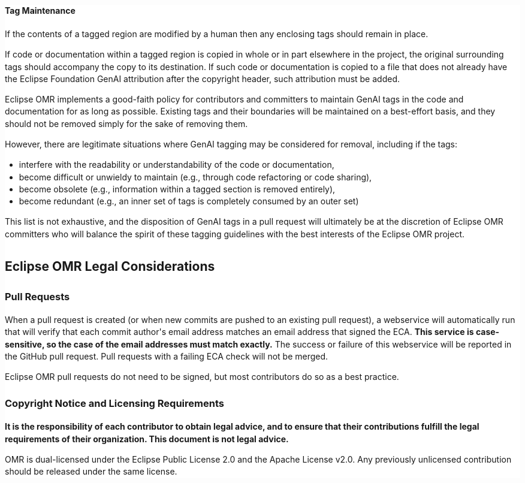 #### Tag Maintenance

If the contents of a tagged region are modified by a human then any enclosing
tags should remain in place.

If code or documentation within a tagged region is copied in whole or in part
elsewhere in the project, the original surrounding tags should accompany the
copy to its destination. If such code or documentation is copied to a file
that does not already have the Eclipse Foundation GenAI attribution after the
copyright header, such attribution must be added.

Eclipse OMR implements a good-faith policy for contributors and committers to
maintain GenAI tags in the code and documentation for as long as possible.
Existing tags and their boundaries will be maintained on a best-effort basis,
and they should not be removed simply for the sake of removing them.

However, there are legitimate situations where GenAI tagging may be considered
for removal, including if the tags:

* interfere with the readability or understandability of the code or
  documentation,
* become difficult or unwieldy to maintain (e.g., through code refactoring or
  code sharing),
* become obsolete (e.g., information within a tagged section is removed
  entirely),
* become redundant (e.g., an inner set of tags is completely consumed by an
  outer set)

This list is not exhaustive, and the disposition of GenAI tags in a pull
request will ultimately be at the discretion of Eclipse OMR committers who will
balance the spirit of these tagging guidelines with the best interests of the
Eclipse OMR project.

## Eclipse OMR Legal Considerations

### Pull Requests

When a pull request is created (or when new commits are pushed to an existing pull
request), a webservice will automatically run that will verify that each commit
author's email address matches an email address that signed the ECA.
**This service is case-sensitive, so the case of the email addresses must match exactly.**
The success or failure of this webservice will be reported in the GitHub pull request.
Pull requests with a failing ECA check will not be merged.

Eclipse OMR pull requests do not need to be signed, but most contributors do so
as a best practice.

### Copyright Notice and Licensing Requirements

**It is the responsibility of each contributor to obtain legal advice, and
to ensure that their contributions fulfill the legal requirements of their
organization. This document is not legal advice.**

OMR is dual-licensed under the Eclipse Public License 2.0 and the Apache
License v2.0. Any previously unlicensed contribution should be released under
the same license.
